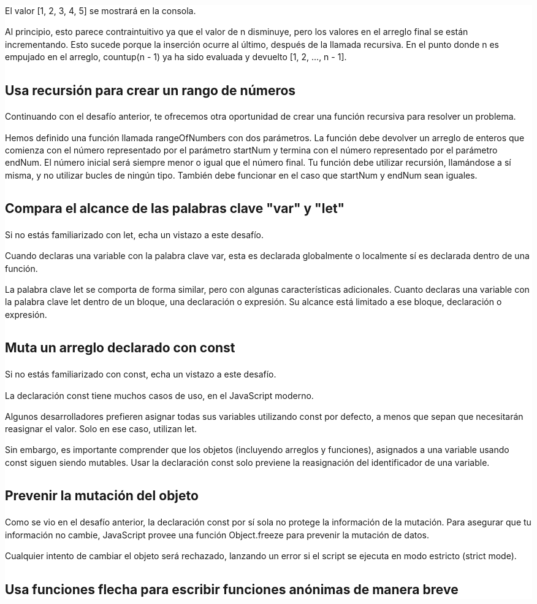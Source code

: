 El valor [1, 2, 3, 4, 5] se mostrará en la consola.

Al principio, esto parece contraintuitivo ya que el valor de n disminuye, pero los valores en el arreglo final se están incrementando. Esto sucede porque la inserción ocurre al último, después de la llamada recursiva. En el punto donde n es empujado en el arreglo, countup(n - 1) ya ha sido evaluada y devuelto [1, 2, ..., n - 1].

## Usa recursión para crear un rango de números

Continuando con el desafío anterior, te ofrecemos otra oportunidad de crear una función recursiva para resolver un problema.

Hemos definido una función llamada rangeOfNumbers con dos parámetros. La función debe devolver un arreglo de enteros que comienza con el número representado por el parámetro startNum y termina con el número representado por el parámetro endNum. El número inicial será siempre menor o igual que el número final. Tu función debe utilizar recursión, llamándose a sí misma, y no utilizar bucles de ningún tipo. También debe funcionar en el caso que startNum y endNum sean iguales.

## Compara el alcance de las palabras clave "var" y "let"

Si no estás familiarizado con let, echa un vistazo a este desafío.

Cuando declaras una variable con la palabra clave var, esta es declarada globalmente o localmente sí es declarada dentro de una función.

La palabra clave let se comporta de forma similar, pero con algunas características adicionales. Cuanto declaras una variable con la palabra clave let dentro de un bloque, una declaración o expresión. Su alcance está limitado a ese bloque, declaración o expresión.

## Muta un arreglo declarado con const
Si no estás familiarizado con const, echa un vistazo a este desafío.

La declaración const tiene muchos casos de uso, en el JavaScript moderno.

Algunos desarrolladores prefieren asignar todas sus variables utilizando const por defecto, a menos que sepan que necesitarán reasignar el valor. Solo en ese caso, utilizan let.

Sin embargo, es importante comprender que los objetos (incluyendo arreglos y funciones), asignados a una variable usando const siguen siendo mutables. Usar la declaración const solo previene la reasignación del identificador de una variable.

## Prevenir la mutación del objeto
Como se vio en el desafío anterior, la declaración const por sí sola no protege la información de la mutación. Para asegurar que tu información no cambie, JavaScript provee una función Object.freeze para prevenir la mutación de datos.

Cualquier intento de cambiar el objeto será rechazado, lanzando un error si el script se ejecuta en modo estricto (strict mode).


## Usa funciones flecha para escribir funciones anónimas de manera breve
